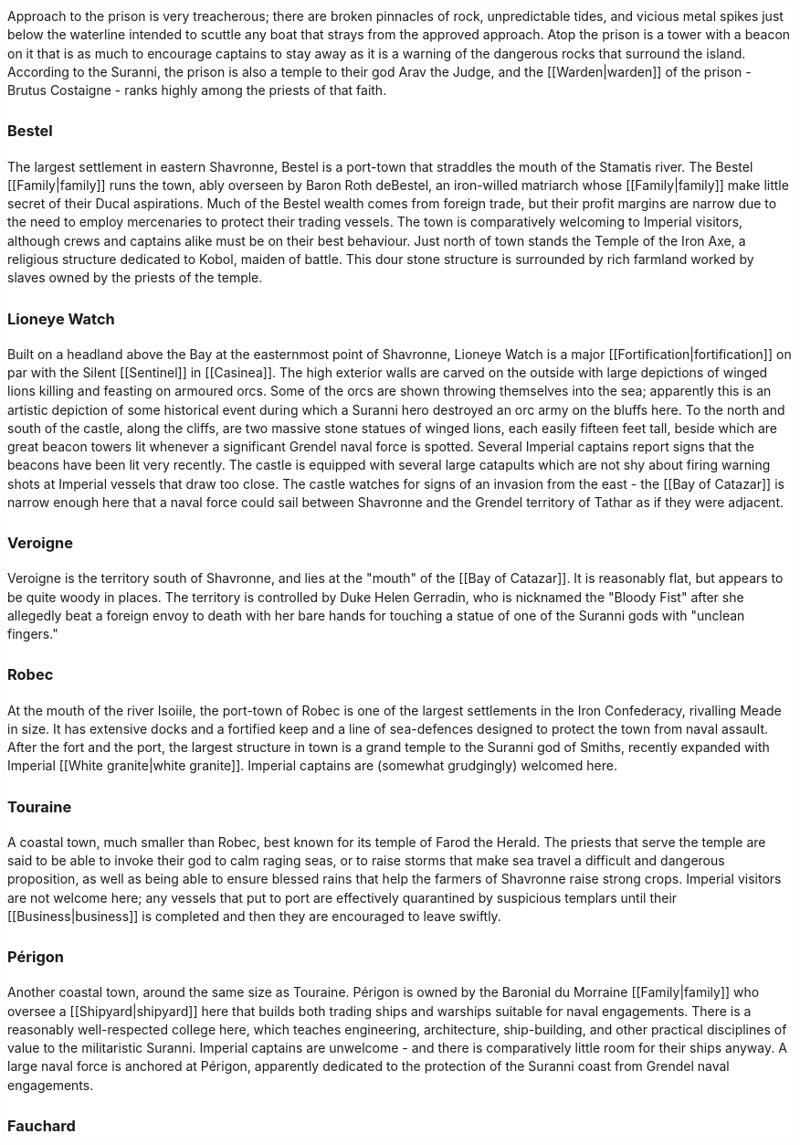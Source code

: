 Approach to the prison is very treacherous; there are broken pinnacles of rock, unpredictable tides, and vicious metal spikes just below the waterline intended to scuttle any boat that strays from the approved approach. Atop the prison is a tower with a beacon on it that is as much to encourage captains to stay away as it is a warning of the dangerous rocks that surround the island. According to the Suranni, the prison is also a temple to their god Arav the Judge, and the [[Warden|warden]] of the prison - Brutus Costaigne - ranks highly among the priests of that faith. 
### Bestel
The largest settlement in eastern Shavronne, Bestel is a port-town that straddles the mouth of the Stamatis river. The Bestel [[Family|family]] runs the town, ably overseen by Baron Roth deBestel, an iron-willed matriarch whose [[Family|family]] make little secret of their Ducal aspirations. Much of the Bestel wealth comes from foreign trade, but their profit margins are narrow due to the need to employ mercenaries to protect their trading vessels. The town is comparatively welcoming to Imperial visitors, although crews and captains alike must be on their best behaviour. 
Just north of town stands the Temple of the Iron Axe, a religious structure dedicated to Kobol, maiden of battle. This dour stone structure is surrounded by rich farmland worked by slaves owned by the priests of the temple. 
### Lioneye Watch
Built on a headland above the Bay at the easternmost point of Shavronne, Lioneye Watch is a major [[Fortification|fortification]] on par with the Silent [[Sentinel]] in [[Casinea]]. The high exterior walls are carved on the outside with large depictions of winged lions killing and feasting on armoured orcs. Some of the orcs are shown throwing themselves into the sea; apparently this is an artistic depiction of some historical event during which a Suranni hero destroyed an orc army on the bluffs here. To the north and south of the castle, along the cliffs, are two massive stone statues of winged lions, each easily fifteen feet tall, beside which are great beacon towers lit whenever a significant Grendel naval force is spotted. Several Imperial captains report signs that the beacons have been lit very recently. 
The castle is equipped with several large catapults which are not shy about firing warning shots at Imperial vessels that draw too close. The castle watches for signs of an invasion from the east - the [[Bay of Catazar]] is narrow enough here that a naval force could sail between Shavronne and the Grendel territory of Tathar as if they were adjacent. 
### Veroigne
Veroigne is the territory south of Shavronne, and lies at the "mouth" of the [[Bay of Catazar]]. It is reasonably flat, but appears to be quite woody in places. The territory is controlled by Duke Helen Gerradin, who is nicknamed the "Bloody Fist" after she allegedly beat a foreign envoy to death with her bare hands for touching a statue of one of the Suranni gods with "unclean fingers." 
### Robec
At the mouth of the river Isoiile, the port-town of Robec is one of the largest settlements in the Iron Confederacy, rivalling Meade in size. It has extensive docks and a fortified keep and a line of sea-defences designed to protect the town from naval assault. After the fort and the port, the largest structure in town is a grand temple to the Suranni god of Smiths, recently expanded with Imperial [[White granite|white granite]]. 
Imperial captains are (somewhat grudgingly) welcomed here. 
### Touraine
A coastal town, much smaller than Robec, best known for its temple of Farod the Herald. The priests that serve the temple are said to be able to invoke their god to calm raging seas, or to raise storms that make sea travel a difficult and dangerous proposition, as well as being able to ensure blessed rains that help the farmers of Shavronne raise strong crops. Imperial visitors are not welcome here; any vessels that put to port are effectively quarantined by suspicious templars until their [[Business|business]] is completed and then they are encouraged to leave swiftly. 
### Périgon
Another coastal town, around the same size as Touraine. Périgon is owned by the Baronial du Morraine [[Family|family]] who oversee a [[Shipyard|shipyard]] here that builds both trading ships and warships suitable for naval engagements. There is a reasonably well-respected college here, which teaches engineering, architecture, ship-building, and other practical disciplines of value to the militaristic Suranni. Imperial captains are unwelcome - and there is comparatively little room for their ships anyway. A large naval force is anchored at Périgon, apparently dedicated to the protection of the Suranni coast from Grendel naval engagements. 
### Fauchard